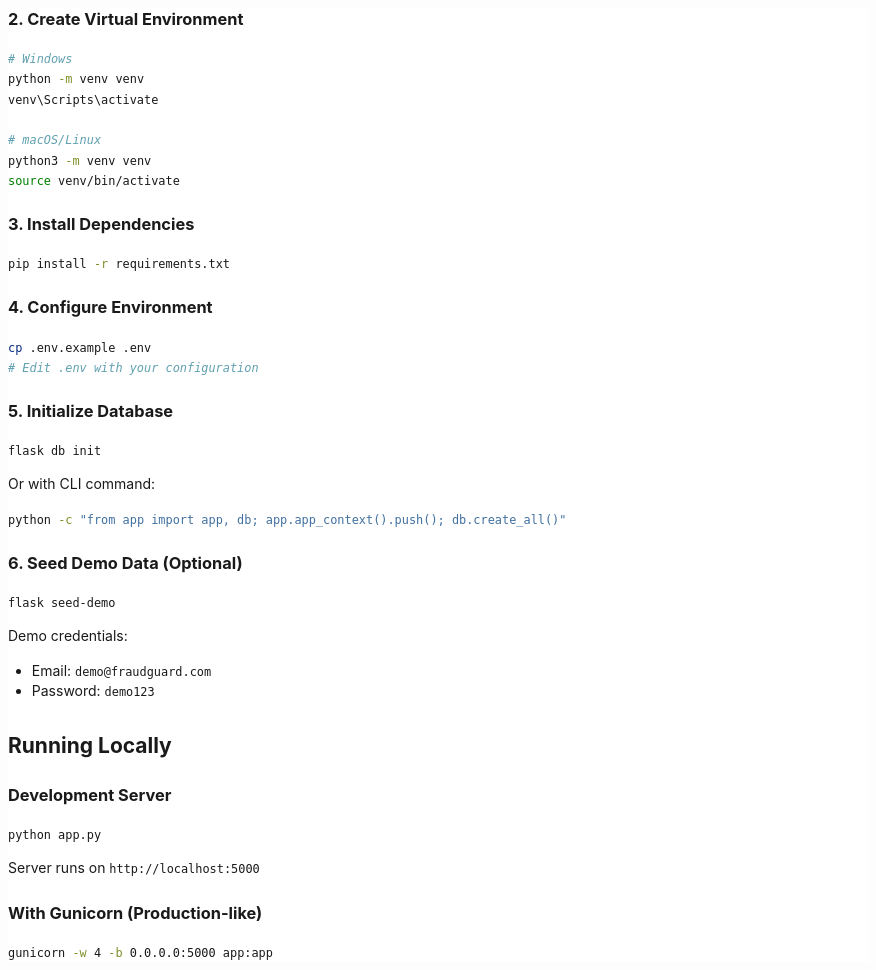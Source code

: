 ### 2. Create Virtual Environment
```bash
# Windows
python -m venv venv
venv\Scripts\activate

# macOS/Linux
python3 -m venv venv
source venv/bin/activate
```

### 3. Install Dependencies
```bash
pip install -r requirements.txt
```

### 4. Configure Environment
```bash
cp .env.example .env
# Edit .env with your configuration
```

### 5. Initialize Database
```bash
flask db init
```

Or with CLI command:
```bash
python -c "from app import app, db; app.app_context().push(); db.create_all()"
```

### 6. Seed Demo Data (Optional)
```bash
flask seed-demo
```

Demo credentials:
- Email: `demo@fraudguard.com`
- Password: `demo123`

## Running Locally

### Development Server
```bash
python app.py
```

Server runs on `http://localhost:5000`

### With Gunicorn (Production-like)
```bash
gunicorn -w 4 -b 0.0.0.0:5000 app:app
```
